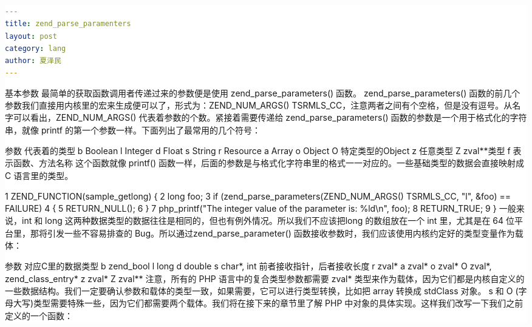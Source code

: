 ```yaml
---
title: zend_parse_paramenters
layout: post
category: lang
author: 夏泽民
---
```

基本参数
最简单的获取函数调用者传递过来的参数便是使用 zend_parse_parameters() 函数。 zend_parse_parameters() 函数的前几个参数我们直接用内核里的宏来生成便可以了，形式为：ZEND_NUM_ARGS() TSRMLS_CC，注意两者之间有个空格，但是没有逗号。从名字可以看出，ZEND_NUM_ARGS() 代表着参数的个数。紧接着需要传递给 zend_parse_parameters() 函数的参数是一个用于格式化的字符串，就像 printf 的第一个参数一样。下面列出了最常用的几个符号：

参数	代表着的类型
b	Boolean
l	Integer
d	Float
s	String
r	Resource
a	Array
o	Object
O	特定类型的Object
z	任意类型
Z	zval**类型
f	表示函数、方法名称
这个函数就像 printf() 函数一样，后面的参数是与格式化字符串里的格式一一对应的。一些基础类型的数据会直接映射成 C 语言里的类型。

1
ZEND_FUNCTION(sample_getlong) {
2
    long foo;
3
    if (zend_parse_parameters(ZEND_NUM_ARGS() TSRMLS_CC, "l", &foo) == FAILURE)
4
    {
5
        RETURN_NULL();
6
    }
7
    php_printf("The integer value of the parameter is: %ld\n", foo);
8
    RETURN_TRUE;
9
}
一般来说，int 和 long 这两种数据类型的数据往往是相同的，但也有例外情况。所以我们不应该把long 的数组放在一个 int 里，尤其是在 64 位平台里，那将引发一些不容易排查的 Bug。所以通过zend_parse_parameter() 函数接收参数时，我们应该使用内核约定好的类型变量作为载体：

参数	对应C里的数据类型
b	zend_bool
l	long
d	double
s	char*, int 前者接收指针，后者接收长度
r	zval*
a	zval*
o	zval*
O	zval*, zend_class_entry*
z	zval*
Z	zval**
注意，所有的 PHP 语言中的复合类型参数都需要 zval* 类型来作为载体，因为它们都是内核自定义的一些数据结构。我们一定要确认参数和载体的类型一致，如果需要，它可以进行类型转换，比如把 array 转换成 stdClass 对象。 s 和 O (字母大写)类型需要特殊一些，因为它们都需要两个载体。我们将在接下来的章节里了解 PHP 中对象的具体实现。这样我们改写一下我们之前定义的一个函数：
